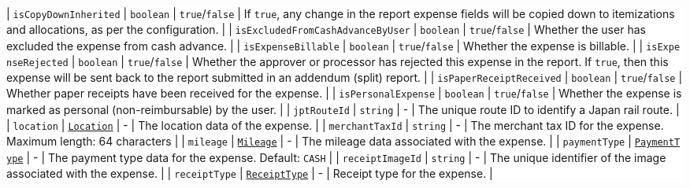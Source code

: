 | `isCopyDownInherited`             | `boolean`                                     | `true`/`false` | If `true`, any change in the report expense fields will be copied down to itemizations and allocations, as per the configuration.                                                                                                                                                                                                                      |
| `isExcludedFromCashAdvanceByUser` | `boolean`                                     | `true`/`false` | Whether the user has excluded the expense from cash advance.                                                                                                                                                                                                                                                                                           |
| `isExpenseBillable`               | `boolean`                                     | `true`/`false` | Whether the expense is billable.                                                                                                                                                                                                                                                                                                                       |
| `isExpenseRejected`               | `boolean`                                     | `true`/`false` | Whether the approver or processor has rejected this expense in the report. If `true`, then this expense will be sent back to the report submitted in an addendum (split) report.                                                                                                                                                                       |
| `isPaperReceiptReceived`          | `boolean`                                     | `true`/`false` | Whether paper receipts have been received for the expense.                                                                                                                                                                                                                                                                                             |
| `isPersonalExpense`               | `boolean`                                     | `true`/`false` | Whether the expense is marked as personal (non-reimbursable) by the user.                                                                                                                                                                                                                                                                              |
| `jptRouteId`                      | `string`                                      | -              | The unique route ID to identify a Japan rail route.                                                                                                                                                                                                                                                                                                    |
| `location`                        | [`Location`](#location-schema)                | -              | The location data of the expense.                                                                                                                                                                                                                                                                                                                      |
| `merchantTaxId`                   | `string`                                      | -              | The merchant tax ID for the expense. Maximum length: 64 characters                                                                                                                                                                                                                                                                                     |
| `mileage`                         | [`Mileage`](#mileage-schema)                  | -              | The mileage data associated with the expense.                                                                                                                                                                                                                                                                                                          |
| `paymentType`                     | [`PaymentType`](#payment-type-schema)         | -              | The payment type data for the expense. Default: `CASH`                                                                                                                                                                                                                                                                                                 |
| `receiptImageId`                  | `string`                                      | -              | The unique identifier of the image associated with the expense.                                                                                                                                                                                                                                                                                        |
| `receiptType`                     | [`ReceiptType`](#receipt-type-schema)         | -              | Receipt type for the expense.                                                                                                                                                                                                                                                                                                                          |